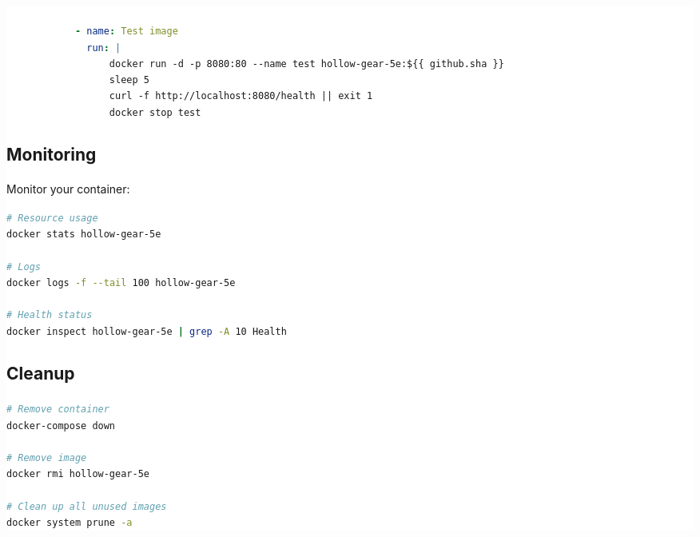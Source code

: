 ```yaml

            - name: Test image
              run: |
                  docker run -d -p 8080:80 --name test hollow-gear-5e:${{ github.sha }}
                  sleep 5
                  curl -f http://localhost:8080/health || exit 1
                  docker stop test
```

## Monitoring

Monitor your container:

```bash
# Resource usage
docker stats hollow-gear-5e

# Logs
docker logs -f --tail 100 hollow-gear-5e

# Health status
docker inspect hollow-gear-5e | grep -A 10 Health
```

## Cleanup

```bash
# Remove container
docker-compose down

# Remove image
docker rmi hollow-gear-5e

# Clean up all unused images
docker system prune -a
```
